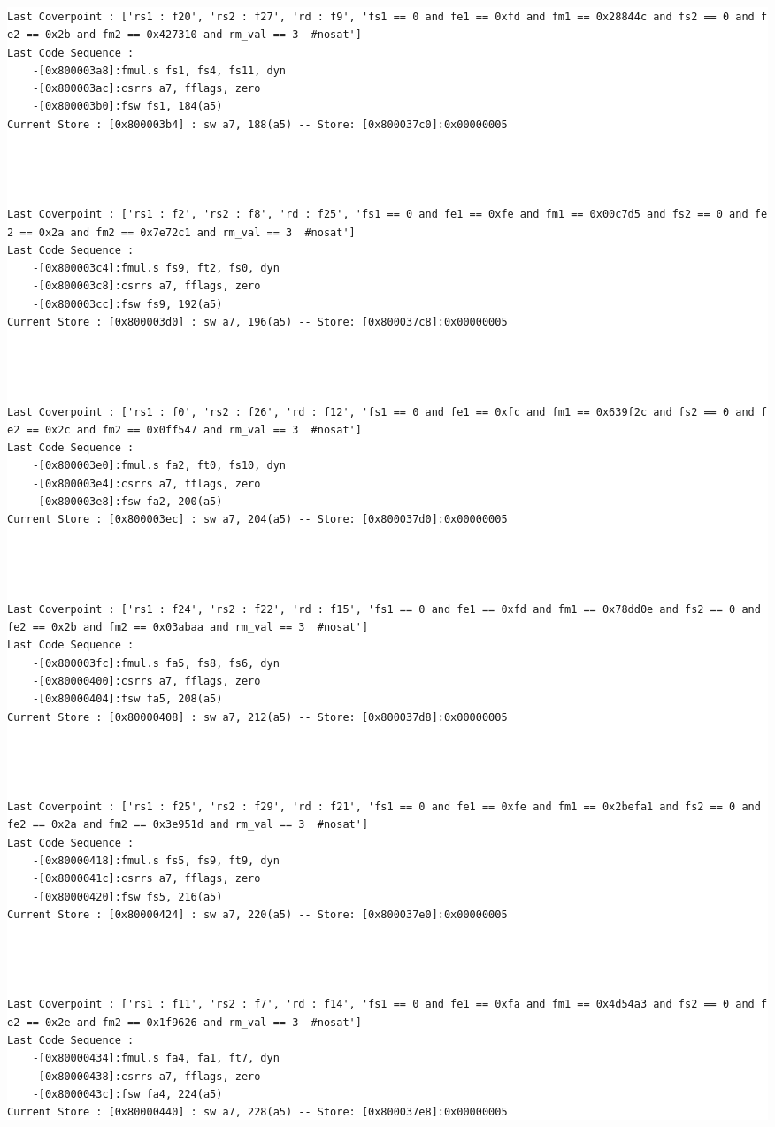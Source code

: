 ```
Last Coverpoint : ['rs1 : f20', 'rs2 : f27', 'rd : f9', 'fs1 == 0 and fe1 == 0xfd and fm1 == 0x28844c and fs2 == 0 and fe2 == 0x2b and fm2 == 0x427310 and rm_val == 3  #nosat']
Last Code Sequence : 
	-[0x800003a8]:fmul.s fs1, fs4, fs11, dyn
	-[0x800003ac]:csrrs a7, fflags, zero
	-[0x800003b0]:fsw fs1, 184(a5)
Current Store : [0x800003b4] : sw a7, 188(a5) -- Store: [0x800037c0]:0x00000005




Last Coverpoint : ['rs1 : f2', 'rs2 : f8', 'rd : f25', 'fs1 == 0 and fe1 == 0xfe and fm1 == 0x00c7d5 and fs2 == 0 and fe2 == 0x2a and fm2 == 0x7e72c1 and rm_val == 3  #nosat']
Last Code Sequence : 
	-[0x800003c4]:fmul.s fs9, ft2, fs0, dyn
	-[0x800003c8]:csrrs a7, fflags, zero
	-[0x800003cc]:fsw fs9, 192(a5)
Current Store : [0x800003d0] : sw a7, 196(a5) -- Store: [0x800037c8]:0x00000005




Last Coverpoint : ['rs1 : f0', 'rs2 : f26', 'rd : f12', 'fs1 == 0 and fe1 == 0xfc and fm1 == 0x639f2c and fs2 == 0 and fe2 == 0x2c and fm2 == 0x0ff547 and rm_val == 3  #nosat']
Last Code Sequence : 
	-[0x800003e0]:fmul.s fa2, ft0, fs10, dyn
	-[0x800003e4]:csrrs a7, fflags, zero
	-[0x800003e8]:fsw fa2, 200(a5)
Current Store : [0x800003ec] : sw a7, 204(a5) -- Store: [0x800037d0]:0x00000005




Last Coverpoint : ['rs1 : f24', 'rs2 : f22', 'rd : f15', 'fs1 == 0 and fe1 == 0xfd and fm1 == 0x78dd0e and fs2 == 0 and fe2 == 0x2b and fm2 == 0x03abaa and rm_val == 3  #nosat']
Last Code Sequence : 
	-[0x800003fc]:fmul.s fa5, fs8, fs6, dyn
	-[0x80000400]:csrrs a7, fflags, zero
	-[0x80000404]:fsw fa5, 208(a5)
Current Store : [0x80000408] : sw a7, 212(a5) -- Store: [0x800037d8]:0x00000005




Last Coverpoint : ['rs1 : f25', 'rs2 : f29', 'rd : f21', 'fs1 == 0 and fe1 == 0xfe and fm1 == 0x2befa1 and fs2 == 0 and fe2 == 0x2a and fm2 == 0x3e951d and rm_val == 3  #nosat']
Last Code Sequence : 
	-[0x80000418]:fmul.s fs5, fs9, ft9, dyn
	-[0x8000041c]:csrrs a7, fflags, zero
	-[0x80000420]:fsw fs5, 216(a5)
Current Store : [0x80000424] : sw a7, 220(a5) -- Store: [0x800037e0]:0x00000005




Last Coverpoint : ['rs1 : f11', 'rs2 : f7', 'rd : f14', 'fs1 == 0 and fe1 == 0xfa and fm1 == 0x4d54a3 and fs2 == 0 and fe2 == 0x2e and fm2 == 0x1f9626 and rm_val == 3  #nosat']
Last Code Sequence : 
	-[0x80000434]:fmul.s fa4, fa1, ft7, dyn
	-[0x80000438]:csrrs a7, fflags, zero
	-[0x8000043c]:fsw fa4, 224(a5)
Current Store : [0x80000440] : sw a7, 228(a5) -- Store: [0x800037e8]:0x00000005

```